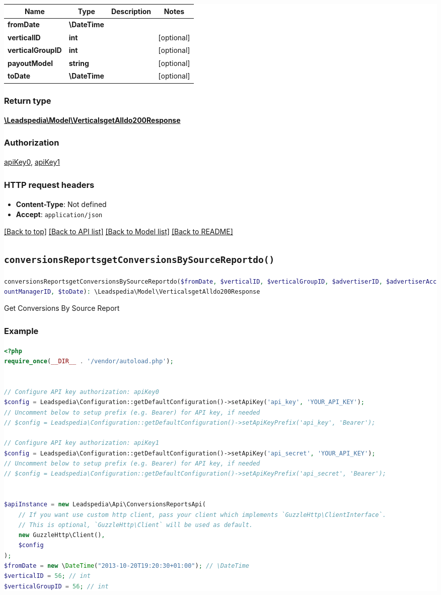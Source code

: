 Name | Type | Description  | Notes
------------- | ------------- | ------------- | -------------
 **fromDate** | **\DateTime**|  |
 **verticalID** | **int**|  | [optional]
 **verticalGroupID** | **int**|  | [optional]
 **payoutModel** | **string**|  | [optional]
 **toDate** | **\DateTime**|  | [optional]

### Return type

[**\Leadspedia\Model\VerticalsgetAlldo200Response**](../Model/VerticalsgetAlldo200Response.md)

### Authorization

[apiKey0](../../README.md#apiKey0), [apiKey1](../../README.md#apiKey1)

### HTTP request headers

- **Content-Type**: Not defined
- **Accept**: `application/json`

[[Back to top]](#) [[Back to API list]](../../README.md#endpoints)
[[Back to Model list]](../../README.md#models)
[[Back to README]](../../README.md)

## `conversionsReportsgetConversionsBySourceReportdo()`

```php
conversionsReportsgetConversionsBySourceReportdo($fromDate, $verticalID, $verticalGroupID, $advertiserID, $advertiserAccountManagerID, $toDate): \Leadspedia\Model\VerticalsgetAlldo200Response
```

Get Conversions By Source Report

### Example

```php
<?php
require_once(__DIR__ . '/vendor/autoload.php');


// Configure API key authorization: apiKey0
$config = Leadspedia\Configuration::getDefaultConfiguration()->setApiKey('api_key', 'YOUR_API_KEY');
// Uncomment below to setup prefix (e.g. Bearer) for API key, if needed
// $config = Leadspedia\Configuration::getDefaultConfiguration()->setApiKeyPrefix('api_key', 'Bearer');

// Configure API key authorization: apiKey1
$config = Leadspedia\Configuration::getDefaultConfiguration()->setApiKey('api_secret', 'YOUR_API_KEY');
// Uncomment below to setup prefix (e.g. Bearer) for API key, if needed
// $config = Leadspedia\Configuration::getDefaultConfiguration()->setApiKeyPrefix('api_secret', 'Bearer');


$apiInstance = new Leadspedia\Api\ConversionsReportsApi(
    // If you want use custom http client, pass your client which implements `GuzzleHttp\ClientInterface`.
    // This is optional, `GuzzleHttp\Client` will be used as default.
    new GuzzleHttp\Client(),
    $config
);
$fromDate = new \DateTime("2013-10-20T19:20:30+01:00"); // \DateTime
$verticalID = 56; // int
$verticalGroupID = 56; // int
```